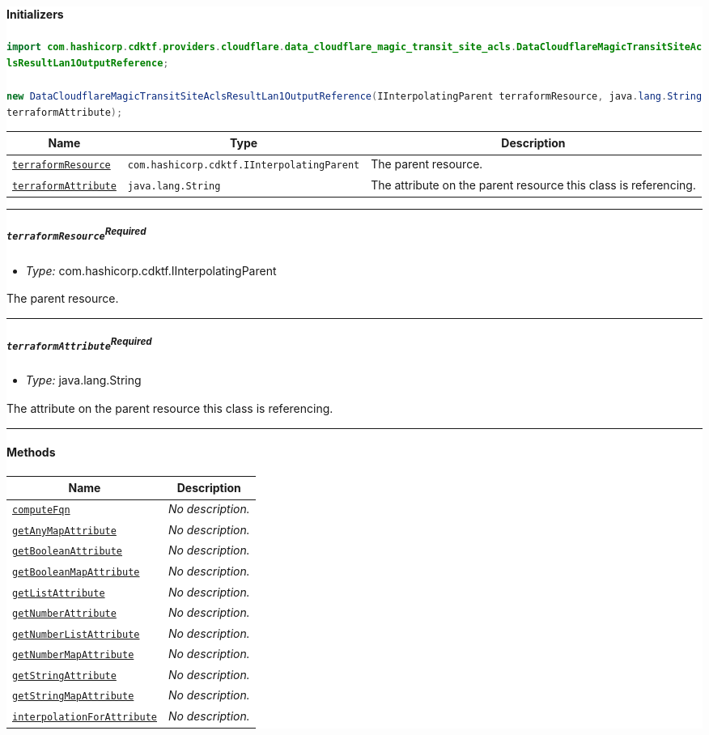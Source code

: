 #### Initializers <a name="Initializers" id="@cdktf/provider-cloudflare.dataCloudflareMagicTransitSiteAcls.DataCloudflareMagicTransitSiteAclsResultLan1OutputReference.Initializer"></a>

```java
import com.hashicorp.cdktf.providers.cloudflare.data_cloudflare_magic_transit_site_acls.DataCloudflareMagicTransitSiteAclsResultLan1OutputReference;

new DataCloudflareMagicTransitSiteAclsResultLan1OutputReference(IInterpolatingParent terraformResource, java.lang.String terraformAttribute);
```

| **Name** | **Type** | **Description** |
| --- | --- | --- |
| <code><a href="#@cdktf/provider-cloudflare.dataCloudflareMagicTransitSiteAcls.DataCloudflareMagicTransitSiteAclsResultLan1OutputReference.Initializer.parameter.terraformResource">terraformResource</a></code> | <code>com.hashicorp.cdktf.IInterpolatingParent</code> | The parent resource. |
| <code><a href="#@cdktf/provider-cloudflare.dataCloudflareMagicTransitSiteAcls.DataCloudflareMagicTransitSiteAclsResultLan1OutputReference.Initializer.parameter.terraformAttribute">terraformAttribute</a></code> | <code>java.lang.String</code> | The attribute on the parent resource this class is referencing. |

---

##### `terraformResource`<sup>Required</sup> <a name="terraformResource" id="@cdktf/provider-cloudflare.dataCloudflareMagicTransitSiteAcls.DataCloudflareMagicTransitSiteAclsResultLan1OutputReference.Initializer.parameter.terraformResource"></a>

- *Type:* com.hashicorp.cdktf.IInterpolatingParent

The parent resource.

---

##### `terraformAttribute`<sup>Required</sup> <a name="terraformAttribute" id="@cdktf/provider-cloudflare.dataCloudflareMagicTransitSiteAcls.DataCloudflareMagicTransitSiteAclsResultLan1OutputReference.Initializer.parameter.terraformAttribute"></a>

- *Type:* java.lang.String

The attribute on the parent resource this class is referencing.

---

#### Methods <a name="Methods" id="Methods"></a>

| **Name** | **Description** |
| --- | --- |
| <code><a href="#@cdktf/provider-cloudflare.dataCloudflareMagicTransitSiteAcls.DataCloudflareMagicTransitSiteAclsResultLan1OutputReference.computeFqn">computeFqn</a></code> | *No description.* |
| <code><a href="#@cdktf/provider-cloudflare.dataCloudflareMagicTransitSiteAcls.DataCloudflareMagicTransitSiteAclsResultLan1OutputReference.getAnyMapAttribute">getAnyMapAttribute</a></code> | *No description.* |
| <code><a href="#@cdktf/provider-cloudflare.dataCloudflareMagicTransitSiteAcls.DataCloudflareMagicTransitSiteAclsResultLan1OutputReference.getBooleanAttribute">getBooleanAttribute</a></code> | *No description.* |
| <code><a href="#@cdktf/provider-cloudflare.dataCloudflareMagicTransitSiteAcls.DataCloudflareMagicTransitSiteAclsResultLan1OutputReference.getBooleanMapAttribute">getBooleanMapAttribute</a></code> | *No description.* |
| <code><a href="#@cdktf/provider-cloudflare.dataCloudflareMagicTransitSiteAcls.DataCloudflareMagicTransitSiteAclsResultLan1OutputReference.getListAttribute">getListAttribute</a></code> | *No description.* |
| <code><a href="#@cdktf/provider-cloudflare.dataCloudflareMagicTransitSiteAcls.DataCloudflareMagicTransitSiteAclsResultLan1OutputReference.getNumberAttribute">getNumberAttribute</a></code> | *No description.* |
| <code><a href="#@cdktf/provider-cloudflare.dataCloudflareMagicTransitSiteAcls.DataCloudflareMagicTransitSiteAclsResultLan1OutputReference.getNumberListAttribute">getNumberListAttribute</a></code> | *No description.* |
| <code><a href="#@cdktf/provider-cloudflare.dataCloudflareMagicTransitSiteAcls.DataCloudflareMagicTransitSiteAclsResultLan1OutputReference.getNumberMapAttribute">getNumberMapAttribute</a></code> | *No description.* |
| <code><a href="#@cdktf/provider-cloudflare.dataCloudflareMagicTransitSiteAcls.DataCloudflareMagicTransitSiteAclsResultLan1OutputReference.getStringAttribute">getStringAttribute</a></code> | *No description.* |
| <code><a href="#@cdktf/provider-cloudflare.dataCloudflareMagicTransitSiteAcls.DataCloudflareMagicTransitSiteAclsResultLan1OutputReference.getStringMapAttribute">getStringMapAttribute</a></code> | *No description.* |
| <code><a href="#@cdktf/provider-cloudflare.dataCloudflareMagicTransitSiteAcls.DataCloudflareMagicTransitSiteAclsResultLan1OutputReference.interpolationForAttribute">interpolationForAttribute</a></code> | *No description.* |